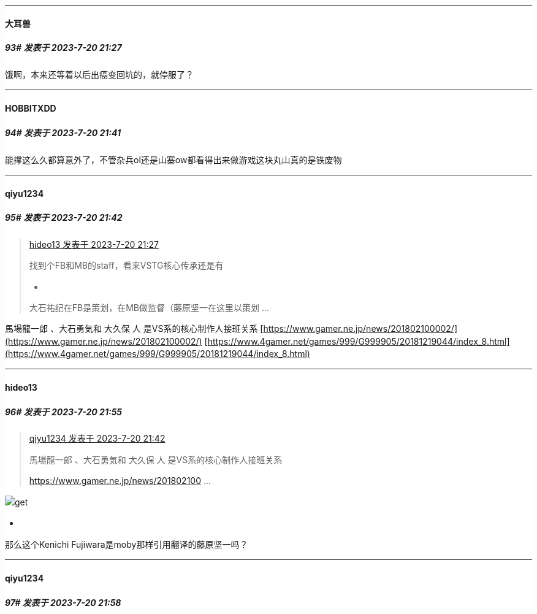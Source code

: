 *****

####  大耳兽  
##### 93#       发表于 2023-7-20 21:27

饿啊，本来还等着以后出癌变回坑的，就停服了？


*****

####  HOBBITXDD  
##### 94#       发表于 2023-7-20 21:41

能撑这么久都算意外了，不管杂兵ol还是山寨ow都看得出来做游戏这块丸山真的是铁废物

*****

####  qiyu1234  
##### 95#       发表于 2023-7-20 21:42

<blockquote><a href="httphttps://bbs.saraba1st.com/2b/forum.php?mod=redirect&amp;goto=findpost&amp;pid=61732769&amp;ptid=2145147" target="_blank">hideo13 发表于 2023-7-20 21:27</a>

找到个FB和MB的staff，看来VSTG核心传承还是有

-

大石祐纪在FB是策划，在MB做监督（藤原坚一在这里以策划 ...</blockquote>
馬場龍一郎 、大石勇気和 大久保 人 是VS系的核心制作人接班关系
[https://www.gamer.ne.jp/news/201802100002/](https://www.gamer.ne.jp/news/201802100002/)
[https://www.4gamer.net/games/999/G999905/20181219044/index_8.html](https://www.4gamer.net/games/999/G999905/20181219044/index_8.html)


*****

####  hideo13  
##### 96#       发表于 2023-7-20 21:55

<blockquote><a href="httphttps://bbs.saraba1st.com/2b/forum.php?mod=redirect&amp;goto=findpost&amp;pid=61732936&amp;ptid=2145147" target="_blank">qiyu1234 发表于 2023-7-20 21:42</a>

馬場龍一郎 、大石勇気和 大久保 人 是VS系的核心制作人接班关系

https://www.gamer.ne.jp/news/201802100 ...</blockquote>
<img src="https://static.saraba1st.com/image/smiley/bundam2017/008.png" referrerpolicy="no-referrer">get

-

那么这个Kenichi Fujiwara是moby那样引用翻译的藤原坚一吗？

*****

####  qiyu1234  
##### 97#       发表于 2023-7-20 21:58
